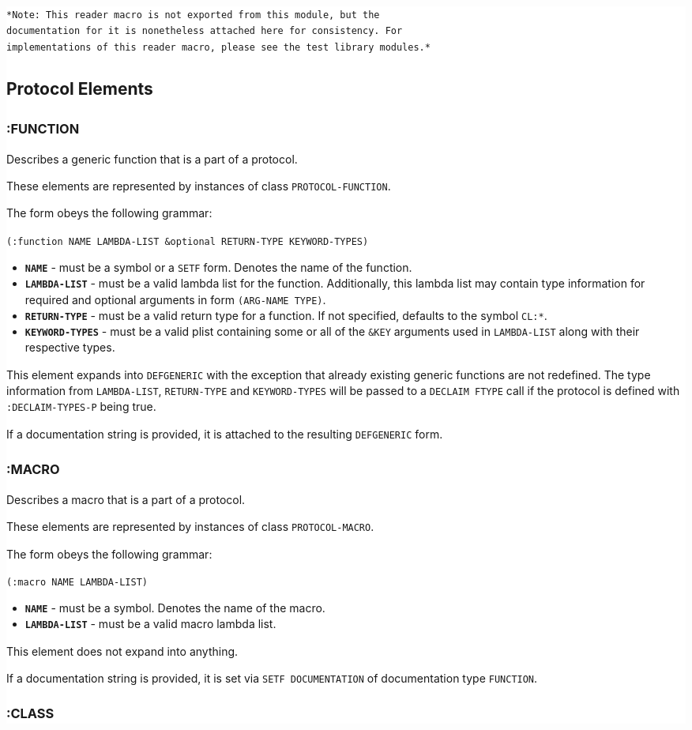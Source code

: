     *Note: This reader macro is not exported from this module, but the
    documentation for it is nonetheless attached here for consistency. For
    implementations of this reader macro, please see the test library modules.*

## Protocol Elements

### :FUNCTION

Describes a generic function that is a part of a protocol.

These elements are represented by instances of class `PROTOCOL-FUNCTION`.

The form obeys the following grammar:

```common-lisp
(:function NAME LAMBDA-LIST &optional RETURN-TYPE KEYWORD-TYPES)
```

  * **`NAME`** - must be a symbol or a `SETF` form. Denotes the name of the
    function.
  * **`LAMBDA-LIST`** - must be a valid lambda list for the function.
    Additionally, this lambda list may contain type information for required and
    optional arguments in form `(ARG-NAME TYPE)`.
  * **`RETURN-TYPE`** - must be a valid return type for a function. If not
    specified, defaults to the symbol `CL:*`.
  * **`KEYWORD-TYPES`** - must be a valid plist containing some or all of the
  `&KEY` arguments used in `LAMBDA-LIST` along with their respective types.

This element expands into `DEFGENERIC` with the exception that already existing
generic functions are not redefined. The type information from `LAMBDA-LIST`,
`RETURN-TYPE` and `KEYWORD-TYPES` will be passed to a `DECLAIM FTYPE` call if
the protocol is defined with `:DECLAIM-TYPES-P` being true.

If a documentation string is provided, it is attached to the resulting
`DEFGENERIC` form.

### :MACRO

Describes a macro that is a part of a protocol.

These elements are represented by instances of class `PROTOCOL-MACRO`.

The form obeys the following grammar:

```common-lisp
(:macro NAME LAMBDA-LIST)
```

  * **`NAME`** - must be a symbol. Denotes the name of the macro.
  * **`LAMBDA-LIST`** - must be a valid macro lambda list.

This element does not expand into anything.

If a documentation string is provided, it is set via `SETF DOCUMENTATION` of
documentation type `FUNCTION`.

### :CLASS
